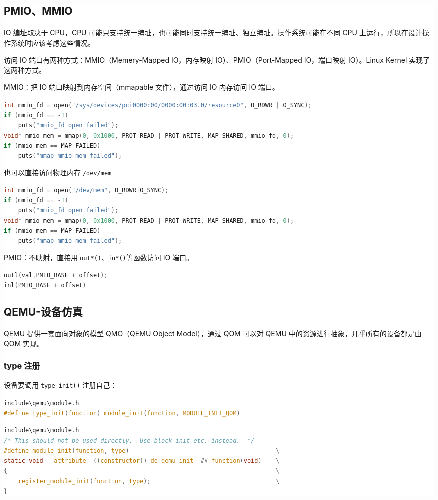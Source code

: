 

## PMIO、MMIO

IO 编址取决于 CPU，CPU 可能只支持统一编址，也可能同时支持统一编址、独立编址。操作系统可能在不同 CPU 上运行，所以在设计操作系统时应该考虑这些情况。

访问 IO 端口有两种方式：MMIO（Memery-Mapped IO，内存映射 IO）、PMIO（Port-Mapped IO，端口映射 IO）。Linux Kernel 实现了这两种方式。

MMIO：把 IO 端口映射到内存空间（mmapable 文件），通过访问 IO 内存访问 IO 端口。

```c
int mmio_fd = open("/sys/devices/pci0000:00/0000:00:03.0/resource0", O_RDWR | O_SYNC);
if (mmio_fd == -1)
	puts("mmio_fd open failed");
void* mmio_mem = mmap(0, 0x1000, PROT_READ | PROT_WRITE, MAP_SHARED, mmio_fd, 0);
if (mmio_mem == MAP_FAILED)
    puts("mmap mmio_mem failed");
```

也可以直接访问物理内存 `/dev/mem`

```c
int mmio_fd = open("/dev/mem", O_RDWR|O_SYNC);
if (mmio_fd == -1)
	puts("mmio_fd open failed");
void* mmio_mem = mmap(0, 0x1000, PROT_READ | PROT_WRITE, MAP_SHARED, mmio_fd, 0);
if (mmio_mem == MAP_FAILED)
    puts("mmap mmio_mem failed");
```

PMIO：不映射，直接用 `out*()`、`in*()`等函数访问 IO 端口。

```c
outl(val,PMIO_BASE + offset);
inl(PMIO_BASE + offset)
```



## QEMU-设备仿真

QEMU 提供一套面向对象的模型 QMO（QEMU Object Model），通过 QOM 可以对 QEMU 中的资源进行抽象，几乎所有的设备都是由 QOM 实现。

### type 注册

设备要调用 `type_init()`  注册自己：

```c
include\qemu\module.h
#define type_init(function) module_init(function, MODULE_INIT_QOM)
```

```c
include\qemu\module.h
/* This should not be used directly.  Use block_init etc. instead.  */
#define module_init(function, type)                                         \
static void __attribute__((constructor)) do_qemu_init_ ## function(void)    \
{                                                                           \
    register_module_init(function, type);                                   \
}
```
